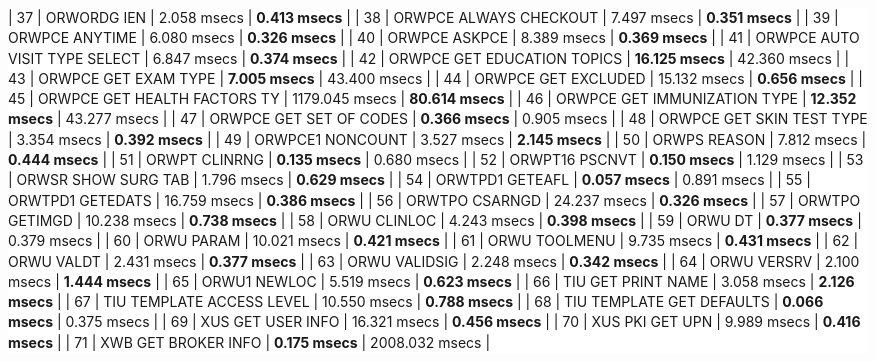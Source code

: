 | 37 | ORWORDG IEN | 2.058 msecs | **0.413 msecs** |
| 38 | ORWPCE ALWAYS CHECKOUT | 7.497 msecs | **0.351 msecs** |
| 39 | ORWPCE ANYTIME | 6.080 msecs | **0.326 msecs** |
| 40 | ORWPCE ASKPCE | 8.389 msecs | **0.369 msecs** |
| 41 | ORWPCE AUTO VISIT TYPE SELECT | 6.847 msecs | **0.374 msecs** |
| 42 | ORWPCE GET EDUCATION TOPICS | **16.125 msecs** | 42.360 msecs |
| 43 | ORWPCE GET EXAM TYPE | **7.005 msecs** | 43.400 msecs |
| 44 | ORWPCE GET EXCLUDED | 15.132 msecs | **0.656 msecs** |
| 45 | ORWPCE GET HEALTH FACTORS TY | 1179.045 msecs | **80.614 msecs** |
| 46 | ORWPCE GET IMMUNIZATION TYPE | **12.352 msecs** | 43.277 msecs |
| 47 | ORWPCE GET SET OF CODES | **0.366 msecs** | 0.905 msecs |
| 48 | ORWPCE GET SKIN TEST TYPE | 3.354 msecs | **0.392 msecs** |
| 49 | ORWPCE1 NONCOUNT | 3.527 msecs | **2.145 msecs** |
| 50 | ORWPS REASON | 7.812 msecs | **0.444 msecs** |
| 51 | ORWPT CLINRNG | **0.135 msecs** | 0.680 msecs |
| 52 | ORWPT16 PSCNVT | **0.150 msecs** | 1.129 msecs |
| 53 | ORWSR SHOW SURG TAB | 1.796 msecs | **0.629 msecs** |
| 54 | ORWTPD1 GETEAFL | **0.057 msecs** | 0.891 msecs |
| 55 | ORWTPD1 GETEDATS | 16.759 msecs | **0.386 msecs** |
| 56 | ORWTPO CSARNGD | 24.237 msecs | **0.326 msecs** |
| 57 | ORWTPO GETIMGD | 10.238 msecs | **0.738 msecs** |
| 58 | ORWU CLINLOC | 4.243 msecs | **0.398 msecs** |
| 59 | ORWU DT | **0.377 msecs** | 0.379 msecs |
| 60 | ORWU PARAM | 10.021 msecs | **0.421 msecs** |
| 61 | ORWU TOOLMENU | 9.735 msecs | **0.431 msecs** |
| 62 | ORWU VALDT | 2.431 msecs | **0.377 msecs** |
| 63 | ORWU VALIDSIG | 2.248 msecs | **0.342 msecs** |
| 64 | ORWU VERSRV | 2.100 msecs | **1.444 msecs** |
| 65 | ORWU1 NEWLOC | 5.519 msecs | **0.623 msecs** |
| 66 | TIU GET PRINT NAME | 3.058 msecs | **2.126 msecs** |
| 67 | TIU TEMPLATE ACCESS LEVEL | 10.550 msecs | **0.788 msecs** |
| 68 | TIU TEMPLATE GET DEFAULTS | **0.066 msecs** | 0.375 msecs |
| 69 | XUS GET USER INFO | 16.321 msecs | **0.456 msecs** |
| 70 | XUS PKI GET UPN | 9.989 msecs | **0.416 msecs** |
| 71 | XWB GET BROKER INFO | **0.175 msecs** | 2008.032 msecs |
